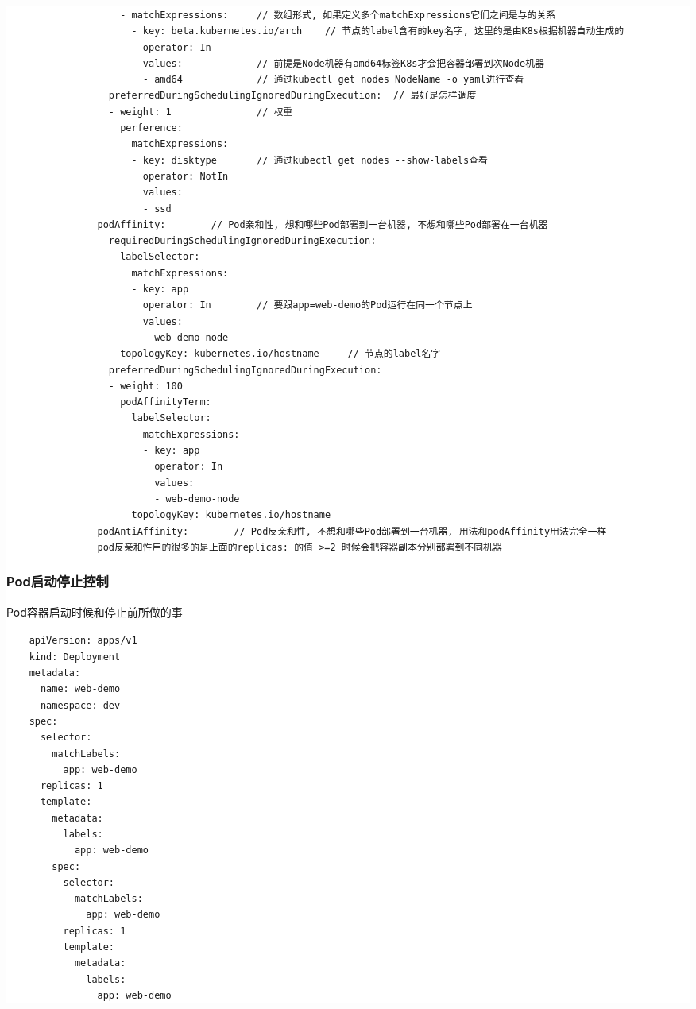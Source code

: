 ```xml
	                - matchExpressions:		// 数组形式, 如果定义多个matchExpressions它们之间是与的关系
	                  - key: beta.kubernetes.io/arch	// 节点的label含有的key名字, 这里的是由K8s根据机器自动生成的
	                    operator: In
	                    values:				// 前提是Node机器有amd64标签K8s才会把容器部署到次Node机器
	                    - amd64				// 通过kubectl get nodes NodeName -o yaml进行查看
	              preferredDuringSchedulingIgnoredDuringExecution:	// 最好是怎样调度
	              - weight: 1				// 权重
	                perference:
	                  matchExpressions:
	                  - key: disktype		// 通过kubectl get nodes --show-labels查看
	                    operator: NotIn
	                    values:
	                    - ssd
	            podAffinity:		// Pod亲和性, 想和哪些Pod部署到一台机器, 不想和哪些Pod部署在一台机器
	              requiredDuringSchedulingIgnoredDuringExecution:
	              - labelSelector:
	                  matchExpressions:
	                  - key: app
	                    operator: In		// 要跟app=web-demo的Pod运行在同一个节点上
	                    values:
	                    - web-demo-node
	                topologyKey: kubernetes.io/hostname		// 节点的label名字
	              preferredDuringSchedulingIgnoredDuringExecution:
	              - weight: 100
	                podAffinityTerm:
	                  labelSelector:
	                    matchExpressions:
	                    - key: app
	                      operator: In
	                      values:
	                      - web-demo-node
	                  topologyKey: kubernetes.io/hostname
	            podAntiAffinity:		// Pod反亲和性, 不想和哪些Pod部署到一台机器, 用法和podAffinity用法完全一样
	            pod反亲和性用的很多的是上面的replicas: 的值 >=2 时候会把容器副本分别部署到不同机器
```

### Pod启动停止控制
Pod容器启动时候和停止前所做的事

```xml
	apiVersion: apps/v1
	kind: Deployment
	metadata:
	  name: web-demo
	  namespace: dev
	spec:
	  selector:
	    matchLabels:
	      app: web-demo
	  replicas: 1
	  template:
	    metadata:
	      labels:
	        app: web-demo
	    spec:
	      selector:
	        matchLabels:
	          app: web-demo
	      replicas: 1
	      template:
	        metadata:
	          labels:
	            app: web-demo
```